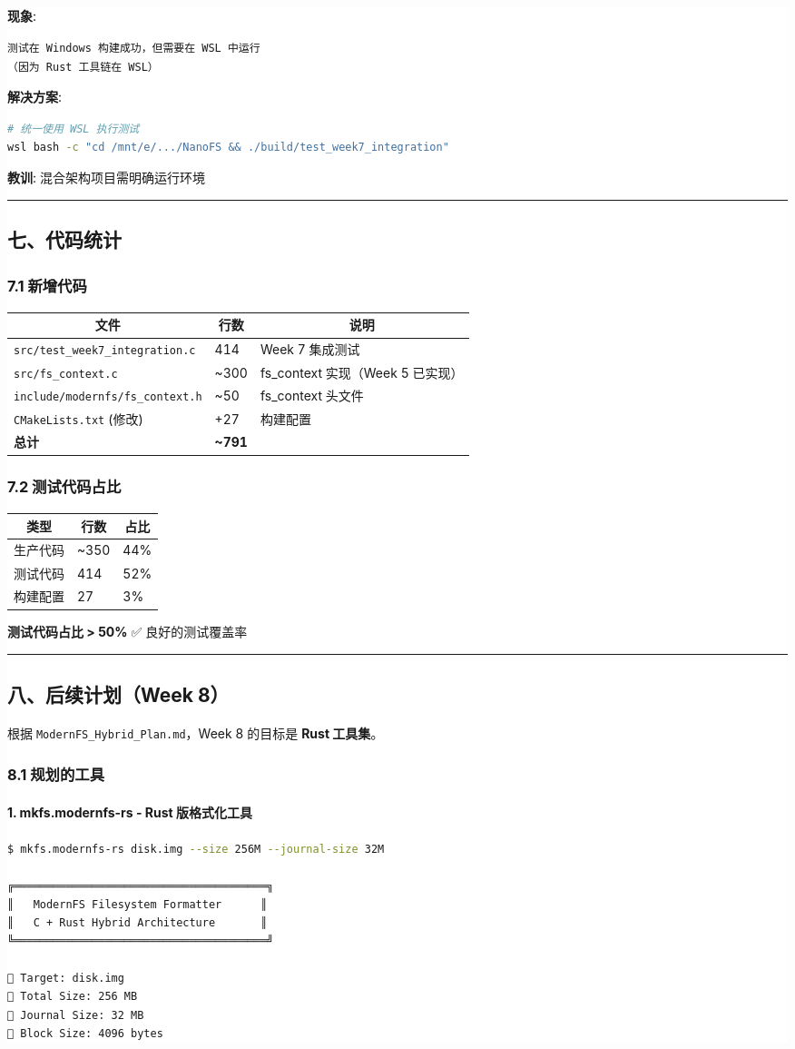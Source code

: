 **现象**:
```
测试在 Windows 构建成功，但需要在 WSL 中运行
（因为 Rust 工具链在 WSL）
```

**解决方案**:
```bash
# 统一使用 WSL 执行测试
wsl bash -c "cd /mnt/e/.../NanoFS && ./build/test_week7_integration"
```

**教训**: 混合架构项目需明确运行环境

---

## 七、代码统计

### 7.1 新增代码

| 文件 | 行数 | 说明 |
|------|------|------|
| `src/test_week7_integration.c` | 414 | Week 7 集成测试 |
| `src/fs_context.c` | ~300 | fs_context 实现（Week 5 已实现） |
| `include/modernfs/fs_context.h` | ~50 | fs_context 头文件 |
| `CMakeLists.txt` (修改) | +27 | 构建配置 |
| **总计** | **~791** | |

### 7.2 测试代码占比

| 类型 | 行数 | 占比 |
|------|------|------|
| 生产代码 | ~350 | 44% |
| 测试代码 | 414 | 52% |
| 构建配置 | 27 | 3% |

**测试代码占比 > 50%** ✅ 良好的测试覆盖率

---

## 八、后续计划（Week 8）

根据 `ModernFS_Hybrid_Plan.md`，Week 8 的目标是 **Rust 工具集**。

### 8.1 规划的工具

#### 1. **mkfs.modernfs-rs** - Rust 版格式化工具
```bash
$ mkfs.modernfs-rs disk.img --size 256M --journal-size 32M

╔═══════════════════════════════════════╗
║   ModernFS Filesystem Formatter      ║
║   C + Rust Hybrid Architecture       ║
╚═══════════════════════════════════════╝

📁 Target: disk.img
💾 Total Size: 256 MB
📝 Journal Size: 32 MB
🔢 Block Size: 4096 bytes

```